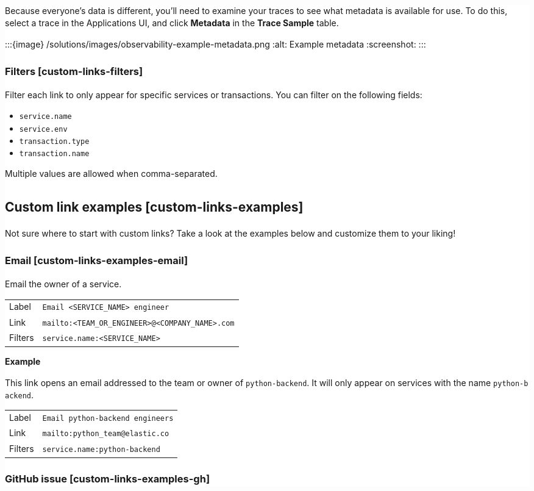 Because everyone’s data is different, you’ll need to examine your traces to see what metadata is available for use. To do this, select a trace in the Applications UI, and click **Metadata** in the **Trace Sample** table.

:::{image} /solutions/images/observability-example-metadata.png
:alt: Example metadata
:screenshot:
:::


### Filters [custom-links-filters]

Filter each link to only appear for specific services or transactions. You can filter on the following fields:

* `service.name`
* `service.env`
* `transaction.type`
* `transaction.name`

Multiple values are allowed when comma-separated.


## Custom link examples [custom-links-examples]

Not sure where to start with custom links? Take a look at the examples below and customize them to your liking!


### Email [custom-links-examples-email]

Email the owner of a service.

|     |     |
| --- | --- |
| Label | `Email <SERVICE_NAME> engineer` |
| Link | `mailto:<TEAM_OR_ENGINEER>@<COMPANY_NAME>.com` |
| Filters | `service.name:<SERVICE_NAME>` |

**Example**

This link opens an email addressed to the team or owner of `python-backend`. It will only appear on services with the name `python-backend`.

|     |     |
| --- | --- |
| Label | `Email python-backend engineers` |
| Link | `mailto:python_team@elastic.co` |
| Filters | `service.name:python-backend` |


### GitHub issue [custom-links-examples-gh]

